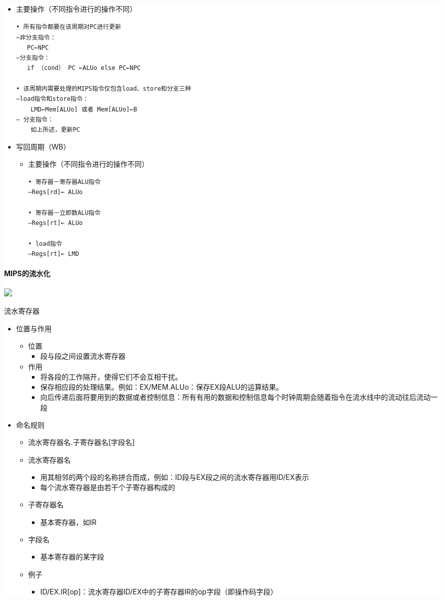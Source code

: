   * 主要操作（不同指令进行的操作不同）

    ```
    • 所有指令都要在该周期对PC进行更新
    –非分支指令：
       PC←NPC
    –分支指令：
       if （cond） PC ←ALUo else PC←NPC
    
    • 该周期内需要处理的MIPS指令仅包含load、store和分支三种
    –load指令和store指令：
        LMD←Mem[ALUo] 或者 Mem[ALUo]←B
    – 分支指令：
        如上所述，更新PC
    ```

* 写回周期（WB）

  * 主要操作（不同指令进行的操作不同）

    ```
    • 寄存器－寄存器ALU指令
    –Regs[rd]← ALUo
    
    • 寄存器－立即数ALU指令
    –Regs[rt]← ALUo
    
    • load指令
    –Regs[rt]← LMD
    ```

  

#### MIPS的流水化

<img src="https://img-blog.csdnimg.cn/20201225153659520.png?x-oss-process=image/watermark,type_ZmFuZ3poZW5naGVpdGk,shadow_10,text_aHR0cHM6Ly9ibG9nLmNzZG4ubmV0L3dlaXhpbl80MzkzNDYwNw==,size_16,color_FFFFFF,t_70" width="55%" />



流水寄存器

* 位置与作用

  * 位置
    * 段与段之间设置流水寄存器
  * 作用
    * 将各段的工作隔开，使得它们不会互相干扰。
    * 保存相应段的处理结果。例如：EX/MEM.ALUo：保存EX段ALU的运算结果。
    * 向后传递后面将要用到的数据或者控制信息：所有有用的数据和控制信息每个时钟周期会随着指令在流水线中的流动往后流动一段

* 命名规则

  * 流水寄存器名.子寄存器名[字段名]

  * 流水寄存器名
    * 用其相邻的两个段的名称拼合而成，例如：ID段与EX段之间的流水寄存器用ID/EX表示
    * 每个流水寄存器是由若干个子寄存器构成的
  * 子寄存器名
    * 基本寄存器，如IR
  * 字段名
    * 基本寄存器的某字段
  * 例子
    * ID/EX.IR[op]：流水寄存器ID/EX中的子寄存器IR的op字段（即操作码字段）
